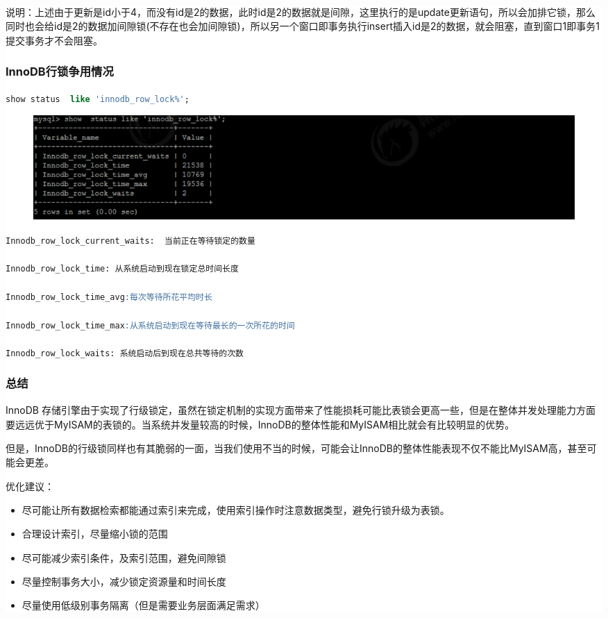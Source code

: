 </figure>

说明：上述由于更新是id小于4，而没有id是2的数据，此时id是2的数据就是间隙，这里执行的是update更新语句，所以会加排它锁，那么同时也会给id是2的数据加间隙锁(不存在也会加间隙锁)，所以另一个窗口即事务执行insert插入id是2的数据，就会阻塞，直到窗口1即事务1提交事务才不会阻塞。



### InnoDB行锁争用情况

```sql
show status  like 'innodb_row_lock%';
```



<figure class="thumbnails">
    <img src="picture/mysql/img05/image-20200616175601028.png" alt="Screenshot of coverpage" title="Cover page">
</figure>

```sql
Innodb_row_lock_current_waits:  当前正在等待锁定的数量

Innodb_row_lock_time: 从系统启动到现在锁定总时间长度

Innodb_row_lock_time_avg:每次等待所花平均时长

Innodb_row_lock_time_max:从系统启动到现在等待最长的一次所花的时间

Innodb_row_lock_waits: 系统启动后到现在总共等待的次数

```



### 总结

InnoDB 存储引擎由于实现了行级锁定，虽然在锁定机制的实现方面带来了性能损耗可能比表锁会更高一些，但是在整体并发处理能力方面要远远优于MyISAM的表锁的。当系统并发量较高的时候，InnoDB的整体性能和MyISAM相比就会有比较明显的优势。

但是，InnoDB的行级锁同样也有其脆弱的一面，当我们使用不当的时候，可能会让InnoDB的整体性能表现不仅不能比MyISAM高，甚至可能会更差。

优化建议：

- 尽可能让所有数据检索都能通过索引来完成，使用索引操作时注意数据类型，避免行锁升级为表锁。

- 合理设计索引，尽量缩小锁的范围
- 尽可能减少索引条件，及索引范围，避免间隙锁
- 尽量控制事务大小，减少锁定资源量和时间长度
- 尽量使用低级别事务隔离（但是需要业务层面满足需求）

